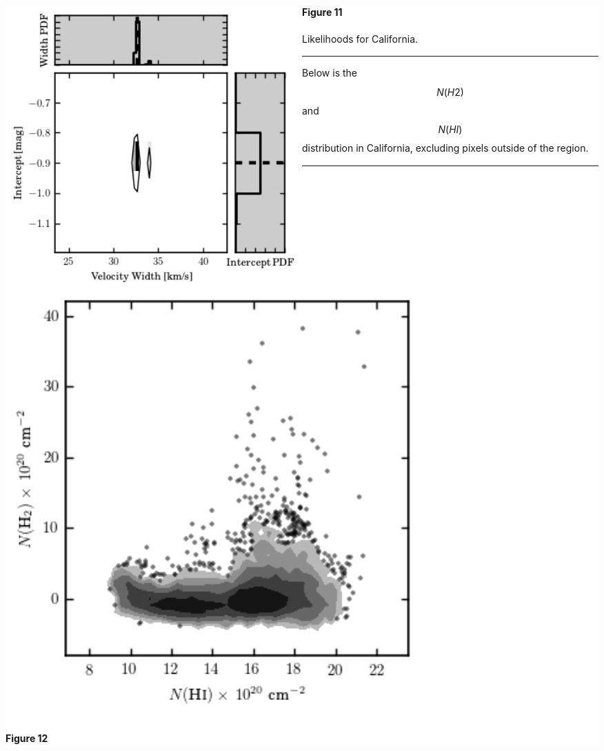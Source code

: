 <img src="/images/2015-08-03/california_k09_coarseres_likelihood_wi.png"
    style="float: left; width: 50%"/>

#### Figure 11

Likelihoods for California.

***

Below is the $$N(H2)$$ and $$N(HI)$$ distribution in California, excluding
pixels outside of the region.

***

<img src="/images/2015-08-03/california_k09_coarseres_nh2_vs_nhi.png"
    style="width: 70%"/>

#### Figure 12
